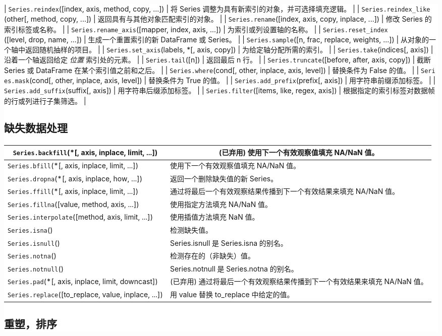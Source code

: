 | `Series.reindex`([index, axis, method, copy, ...]) | 将 Series 调整为具有新索引的对象，并可选择填充逻辑。 |
| `Series.reindex_like`(other[, method, copy, ...]) | 返回具有与其他对象匹配索引的对象。 |
| `Series.rename`([index, axis, copy, inplace, ...]) | 修改 Series 的索引标签或名称。 |
| `Series.rename_axis`([mapper, index, axis, ...]) | 为索引或列设置轴的名称。 |
| `Series.reset_index`([level, drop, name, ...]) | 生成一个重置索引的新 DataFrame 或 Series。 |
| `Series.sample`([n, frac, replace, weights, ...]) | 从对象的一个轴中返回随机抽样的项目。 |
| `Series.set_axis`(labels, *[, axis, copy]) | 为给定轴分配所需的索引。 |
| `Series.take`(indices[, axis]) | 沿着一个轴返回给定 *位置* 索引处的元素。 |
| `Series.tail`([n]) | 返回最后 n 行。 |
| `Series.truncate`([before, after, axis, copy]) | 截断 Series 或 DataFrame 在某个索引值之前和之后。 |
| `Series.where`(cond[, other, inplace, axis, level]) | 替换条件为 False 的值。 |
| `Series.mask`(cond[, other, inplace, axis, level]) | 替换条件为 True 的值。 |
| `Series.add_prefix`(prefix[, axis]) | 用字符串前缀添加标签。 |
| `Series.add_suffix`(suffix[, axis]) | 用字符串后缀添加标签。 |
| `Series.filter`([items, like, regex, axis]) | 根据指定的索引标签对数据帧的行或列进行子集筛选。 |

## 缺失数据处理

| `Series.backfill`(*[, axis, inplace, limit, ...]) | (已弃用) 使用下一个有效观察值填充 NA/NaN 值。 |
| --- | --- |
| `Series.bfill`(*[, axis, inplace, limit, ...]) | 使用下一个有效观察值填充 NA/NaN 值。 |
| `Series.dropna`(*[, axis, inplace, how, ...]) | 返回一个删除缺失值的新 Series。 |
| `Series.ffill`(*[, axis, inplace, limit, ...]) | 通过将最后一个有效观察结果传播到下一个有效结果来填充 NA/NaN 值。 |
| `Series.fillna`([value, method, axis, ...]) | 使用指定方法填充 NA/NaN 值。 |
| `Series.interpolate`([method, axis, limit, ...]) | 使用插值方法填充 NaN 值。 |
| `Series.isna`() | 检测缺失值。 |
| `Series.isnull`() | Series.isnull 是 Series.isna 的别名。 |
| `Series.notna`() | 检测存在的（非缺失）值。 |
| `Series.notnull`() | Series.notnull 是 Series.notna 的别名。 |
| `Series.pad`(*[, axis, inplace, limit, downcast]) | (已弃用) 通过将最后一个有效观察结果传播到下一个有效结果来填充 NA/NaN 值。 |
| `Series.replace`([to_replace, value, inplace, ...]) | 用 value 替换 to_replace 中给定的值。 |

## 重塑，排序
